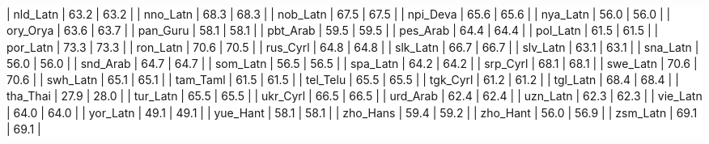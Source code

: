 | nld_Latn | 63.2 | 63.2 |
| nno_Latn | 68.3 | 68.3 |
| nob_Latn | 67.5 | 67.5 |
| npi_Deva | 65.6 | 65.6 |
| nya_Latn | 56.0 | 56.0 |
| ory_Orya | 63.6 | 63.7 |
| pan_Guru | 58.1 | 58.1 |
| pbt_Arab | 59.5 | 59.5 |
| pes_Arab | 64.4 | 64.4 |
| pol_Latn | 61.5 | 61.5 |
| por_Latn | 73.3 | 73.3 |
| ron_Latn | 70.6 | 70.5 |
| rus_Cyrl | 64.8 | 64.8 |
| slk_Latn | 66.7 | 66.7 |
| slv_Latn | 63.1 | 63.1 |
| sna_Latn | 56.0 | 56.0 |
| snd_Arab | 64.7 | 64.7 |
| som_Latn | 56.5 | 56.5 |
| spa_Latn | 64.2 | 64.2 |
| srp_Cyrl | 68.1 | 68.1 |
| swe_Latn | 70.6 | 70.6 |
| swh_Latn | 65.1 | 65.1 |
| tam_Taml | 61.5 | 61.5 |
| tel_Telu | 65.5 | 65.5 |
| tgk_Cyrl | 61.2 | 61.2 |
| tgl_Latn | 68.4 | 68.4 |
| tha_Thai | 27.9 | 28.0 |
| tur_Latn | 65.5 | 65.5 |
| ukr_Cyrl | 66.5 | 66.5 |
| urd_Arab | 62.4 | 62.4 |
| uzn_Latn | 62.3 | 62.3 |
| vie_Latn | 64.0 | 64.0 |
| yor_Latn | 49.1 | 49.1 |
| yue_Hant | 58.1 | 58.1 |
| zho_Hans | 59.4 | 59.2 |
| zho_Hant | 56.0 | 56.9 |
| zsm_Latn | 69.1 | 69.1 |